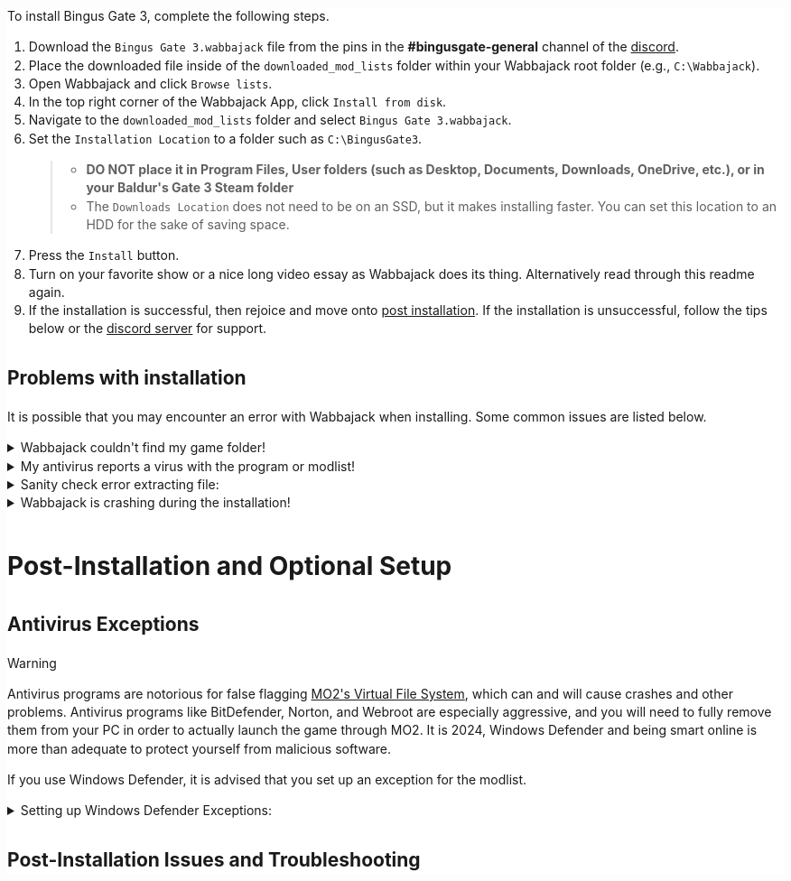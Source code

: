 To install Bingus Gate 3, complete the following steps.

 1. Download the `Bingus Gate 3.wabbajack` file from the pins in the **#bingusgate-general** channel of the [discord](https://discord.gg/4WwqfK5yHg).
 2. Place the downloaded file inside of the `downloaded_mod_lists` folder within your Wabbajack root folder (e.g., `C:\Wabbajack`).
 3. Open Wabbajack and click `Browse lists`.
 4. In the top right corner of the Wabbajack App, click `Install from disk`.
 5. Navigate to the `downloaded_mod_lists` folder and select `Bingus Gate 3.wabbajack`.
 6. Set the `Installation Location` to a folder such as `C:\BingusGate3`.
    > - **DO NOT place it in Program Files, User folders (such as Desktop, Documents, Downloads, OneDrive, etc.), or in your Baldur's Gate 3 Steam folder**
    > - The `Downloads Location` does not need to be on an SSD, but it makes installing faster. You can set this location to an HDD for the sake of saving space.
 7. Press the `Install` button.
 8. Turn on your favorite show or a nice long video essay as Wabbajack does its thing. Alternatively read through this readme again.
 9. If the installation is successful, then rejoice and move onto [post installation](#post-installation-and-optional-setup). If the installation is unsuccessful, follow the tips below or the [discord server](https://discord.gg/4WwqfK5yHg) for support.

## Problems with installation

It is possible that you may encounter an error with Wabbajack when installing. Some common issues are listed below.

<Details><summary>Wabbajack couldn't find my game folder!</summary></Details>  

<Details><summary>My antivirus reports a virus with the program or modlist!</summary></Details>

<Details><summary>Sanity check error extracting file:</summary></Details>  

<Details><summary>Wabbajack is crashing during the installation!</summary></Details>  

# Post-Installation and Optional Setup

## Antivirus Exceptions

>[!WARNING]
>Antivirus programs are notorious for false flagging [MO2's Virtual File System](https://stepmodifications.org/wiki/Guide:Mod_Organizer/Advanced), which can and will cause crashes and other problems. Antivirus programs like BitDefender, Norton, and Webroot are especially aggressive, and you will need to fully remove them from your PC in order to actually launch the game through MO2. It is 2024, Windows Defender and being smart online is more than adequate to protect yourself from malicious software.

If you use Windows Defender, it is advised that you set up an exception for the modlist.

<Details><summary>Setting up Windows Defender Exceptions:</summary></Details>  

## Post-Installation Issues and Troubleshooting


[cc-by-nc-sa]: http://creativecommons.org/licenses/by-nc-sa/4.0/
[cc-by-nc-sa-image]: https://licensebuttons.net/l/by-nc-sa/4.0/88x31.png
[cc-by-nc-sa-shield]: https://img.shields.io/badge/License-CC%20BY--NC--SA%204.0-lightgrey.svg